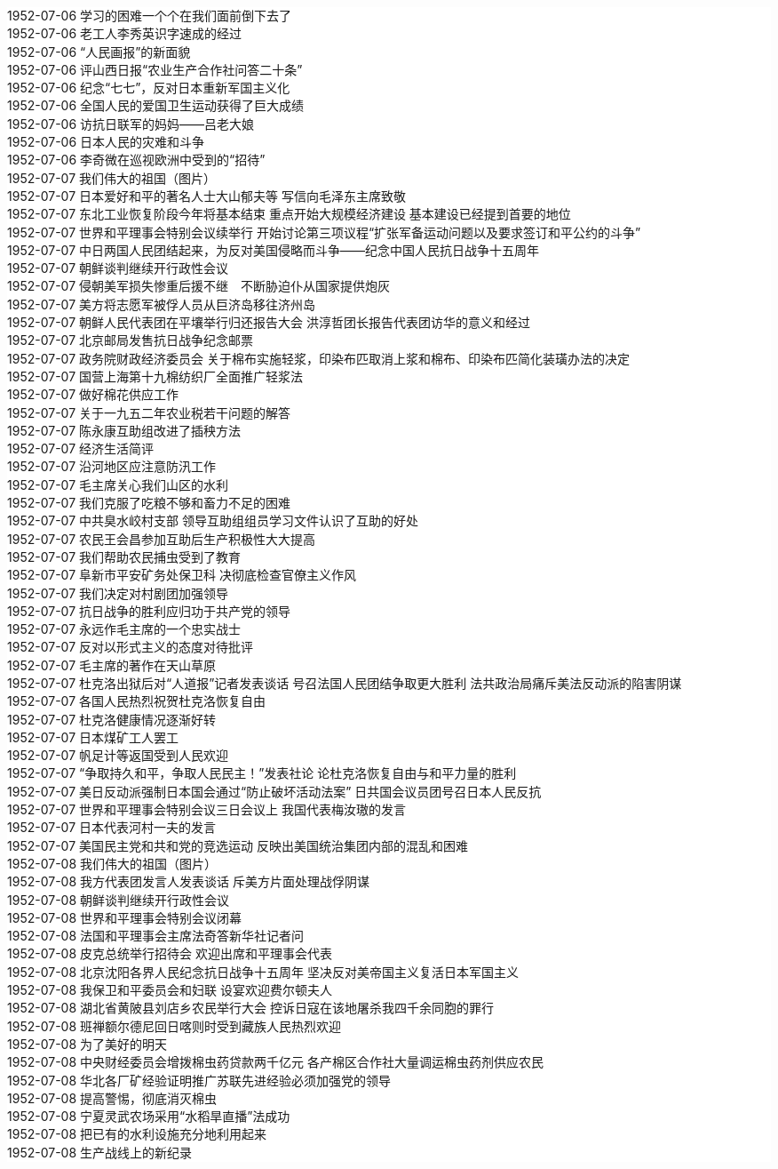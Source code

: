 1952-07-06 学习的困难一个个在我们面前倒下去了  
1952-07-06 老工人李秀英识字速成的经过  
1952-07-06 “人民画报”的新面貌  
1952-07-06 评山西日报“农业生产合作社问答二十条”  
1952-07-06 纪念“七七”，反对日本重新军国主义化  
1952-07-06 全国人民的爱国卫生运动获得了巨大成绩  
1952-07-06 访抗日联军的妈妈——吕老大娘  
1952-07-06 日本人民的灾难和斗争  
1952-07-06 李奇微在巡视欧洲中受到的“招待”  
1952-07-07 我们伟大的祖国（图片）  
1952-07-07 日本爱好和平的著名人士大山郁夫等  写信向毛泽东主席致敬  
1952-07-07 东北工业恢复阶段今年将基本结束  重点开始大规模经济建设  基本建设已经提到首要的地位  
1952-07-07 世界和平理事会特别会议续举行  开始讨论第三项议程“扩张军备运动问题以及要求签订和平公约的斗争”  
1952-07-07 中日两国人民团结起来，为反对美国侵略而斗争——纪念中国人民抗日战争十五周年  
1952-07-07 朝鲜谈判继续开行政性会议  
1952-07-07 侵朝美军损失惨重后援不继　不断胁迫仆从国家提供炮灰  
1952-07-07 美方将志愿军被俘人员从巨济岛移往济州岛  
1952-07-07 朝鲜人民代表团在平壤举行归还报告大会  洪淳哲团长报告代表团访华的意义和经过  
1952-07-07 北京邮局发售抗日战争纪念邮票  
1952-07-07 政务院财政经济委员会  关于棉布实施轻浆，印染布匹取消上浆和棉布、印染布匹简化装璜办法的决定  
1952-07-07 国营上海第十九棉纺织厂全面推广轻浆法  
1952-07-07 做好棉花供应工作  
1952-07-07 关于一九五二年农业税若干问题的解答  
1952-07-07 陈永康互助组改进了插秧方法  
1952-07-07 经济生活简评  
1952-07-07 沿河地区应注意防汛工作  
1952-07-07 毛主席关心我们山区的水利  
1952-07-07 我们克服了吃粮不够和畜力不足的困难  
1952-07-07 中共臭水峧村支部  领导互助组组员学习文件认识了互助的好处  
1952-07-07 农民王会昌参加互助后生产积极性大大提高  
1952-07-07 我们帮助农民捕虫受到了教育  
1952-07-07 阜新市平安矿务处保卫科  决彻底检查官僚主义作风  
1952-07-07 我们决定对村剧团加强领导  
1952-07-07 抗日战争的胜利应归功于共产党的领导  
1952-07-07 永远作毛主席的一个忠实战士  
1952-07-07 反对以形式主义的态度对待批评  
1952-07-07 毛主席的著作在天山草原  
1952-07-07 杜克洛出狱后对“人道报”记者发表谈话  号召法国人民团结争取更大胜利  法共政治局痛斥美法反动派的陷害阴谋  
1952-07-07 各国人民热烈祝贺杜克洛恢复自由  
1952-07-07 杜克洛健康情况逐渐好转  
1952-07-07 日本煤矿工人罢工  
1952-07-07 帆足计等返国受到人民欢迎  
1952-07-07 “争取持久和平，争取人民民主！”发表社论  论杜克洛恢复自由与和平力量的胜利  
1952-07-07 美日反动派强制日本国会通过“防止破坏活动法案”  日共国会议员团号召日本人民反抗  
1952-07-07 世界和平理事会特别会议三日会议上  我国代表梅汝璈的发言  
1952-07-07 日本代表河村一夫的发言  
1952-07-07 美国民主党和共和党的竞选运动  反映出美国统治集团内部的混乱和困难  
1952-07-08 我们伟大的祖国（图片）  
1952-07-08 我方代表团发言人发表谈话  斥美方片面处理战俘阴谋  
1952-07-08 朝鲜谈判继续开行政性会议  
1952-07-08 世界和平理事会特别会议闭幕  
1952-07-08 法国和平理事会主席法奇答新华社记者问  
1952-07-08 皮克总统举行招待会  欢迎出席和平理事会代表  
1952-07-08 北京沈阳各界人民纪念抗日战争十五周年  坚决反对美帝国主义复活日本军国主义  
1952-07-08 我保卫和平委员会和妇联  设宴欢迎费尔顿夫人  
1952-07-08 湖北省黄陂县刘店乡农民举行大会  控诉日寇在该地屠杀我四千余同胞的罪行  
1952-07-08 班禅额尔德尼回日喀则时受到藏族人民热烈欢迎  
1952-07-08 为了美好的明天  
1952-07-08 中央财经委员会增拨棉虫药贷款两千亿元  各产棉区合作社大量调运棉虫药剂供应农民  
1952-07-08 华北各厂矿经验证明推广苏联先进经验必须加强党的领导  
1952-07-08 提高警惕，彻底消灭棉虫  
1952-07-08 宁夏灵武农场采用“水稻旱直播”法成功  
1952-07-08 把已有的水利设施充分地利用起来  
1952-07-08 生产战线上的新纪录  